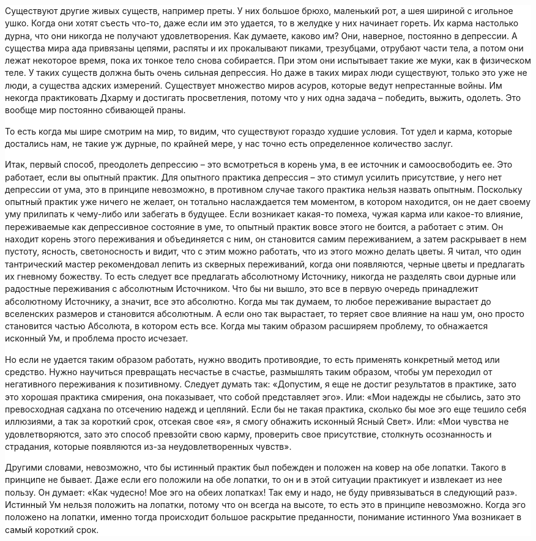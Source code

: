   
 Существуют другие живых существ, например преты. У них большое брюхо, маленький рот, а шея шириной с игольное ушко. Когда они хотят съесть что-то, даже если им это удается, то в желудке у них начинает гореть. Их карма настолько дурна, что они никогда не получают удовлетворения. Как думаете, каково им? Они, наверное, постоянно в депрессии. А существа мира ада привязаны цепями, распяты и их прокалывают пиками, трезубцами, отрубают части тела, а потом они лежат некоторое время, пока их тонкое тело снова собирается. При этом они испытывает такие же муки, как в физическом теле. У таких существ должна быть очень сильная депрессия. Но даже в таких мирах люди существуют, только это уже не люди, а существа адских измерений. Существует множество миров асуров, которые ведут непрестанные войны. Им некогда практиковать Дхарму и достигать просветления, потому что у них одна задача – победить, выжить, одолеть. Это вообще мир постоянно сбивающей праны.

  
 То есть когда мы шире смотрим на мир, то видим, что существуют гораздо худшие условия. Тот удел и карма, которые достались нам, не такие уж дурные, по крайней мере, у нас точно есть определенное количество заслуг.

  
 Итак, первый способ, преодолеть депрессию – это всмотреться в корень ума, в ее источник и самоосвободить ее. Это работает, если вы опытный практик. Для опытного практика депрессия – это стимул усилить присутствие, у него нет депрессии от ума, это в принципе невозможно, в противном случае такого практика нельзя назвать опытным. Поскольку опытный практик уже ничего не желает, он тотально наслаждается тем моментом, в котором находится, он не дает своему уму прилипать к чему-либо или забегать в будущее. Если возникает какая-то помеха, чужая карма или какое-то влияние, переживаемые как депрессивное состояние в уме, то опытный практик вовсе этого не боится, а работает с этим. Он находит корень этого переживания и объединяется с ним, он становится самим переживанием, а затем раскрывает в нем пустоту, ясность, светоносность и видит, что с этим можно работать, что из этого можно делать цветы. Я читал, что один тантрический мастер рекомендовал лепить из скверных переживаний, когда они появляются, черные цветы и предлагать их гневному божеству. То есть следует все предлагать абсолютному Источнику, никогда не разделять свои дурные или радостные переживания с абсолютным Источником. Что бы ни вышло, это все в первую очередь принадлежит абсолютному Источнику, а значит, все это абсолютно. Когда мы так думаем, то любое переживание вырастает до вселенских размеров и становится абсолютным. А если оно так вырастает, то теряет свое влияние на наш ум, оно просто становится частью Абсолюта, в котором есть все. Когда мы таким образом расширяем проблему, то обнажается исконный Ум, и проблема просто исчезает.

  
 Но если не удается таким образом работать, нужно вводить противоядие, то есть применять конкретный метод или средство. Нужно научиться превращать несчастье в счастье, размышлять таким образом, чтобы ум переходил от негативного переживания к позитивному. Следует думать так: «Допустим, я еще не достиг результатов в практике, зато это хорошая практика смирения, она показывает, что собой представляет эго». Или: «Мои надежды не сбылись, зато это превосходная садхана по отсечению надежд и цепляний. Если бы не такая практика, сколько бы мое эго еще тешило себя иллюзиями, а так за короткий срок, отсекая свое «я», я смогу обнажить исконный Ясный Свет». Или: «Мои чувства не удовлетворяются, зато это способ превзойти свою карму, проверить свое присутствие, столкнуть осознанность и страдания, которые появляются из-за неудовлетворенных чувств».

  
 Другими словами, невозможно, что бы истинный практик был побежден и положен на ковер на обе лопатки. Такого в принципе не бывает. Даже если его положили на обе лопатки, то он и в этой ситуации практикует и извлекает из нее пользу. Он думает: «Как чудесно! Мое эго на обеих лопатках! Так ему и надо, не буду привязываться в следующий раз». Истинный Ум нельзя положить на лопатки, потому что он всегда на высоте, то есть это в принципе невозможно. Когда эго положено на лопатки, именно тогда происходит большое раскрытие преданности, понимание истинного Ума возникает в самый короткий срок.

  